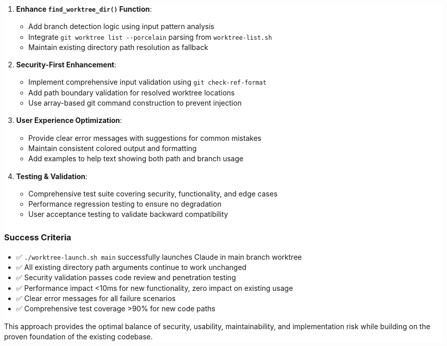 1. **Enhance `find_worktree_dir()` Function**:
   - Add branch detection logic using input pattern analysis
   - Integrate `git worktree list --porcelain` parsing from `worktree-list.sh`
   - Maintain existing directory path resolution as fallback

2. **Security-First Enhancement**:
   - Implement comprehensive input validation using `git check-ref-format`
   - Add path boundary validation for resolved worktree locations
   - Use array-based git command construction to prevent injection

3. **User Experience Optimization**:
   - Provide clear error messages with suggestions for common mistakes
   - Maintain consistent colored output and formatting
   - Add examples to help text showing both path and branch usage

4. **Testing & Validation**:
   - Comprehensive test suite covering security, functionality, and edge cases
   - Performance regression testing to ensure no degradation
   - User acceptance testing to validate backward compatibility

### Success Criteria

- ✅ `./worktree-launch.sh main` successfully launches Claude in main branch worktree
- ✅ All existing directory path arguments continue to work unchanged
- ✅ Security validation passes code review and penetration testing
- ✅ Performance impact <10ms for new functionality, zero impact on existing usage
- ✅ Clear error messages for all failure scenarios
- ✅ Comprehensive test coverage >90% for new code paths

This approach provides the optimal balance of security, usability, maintainability, and implementation risk while building on the proven foundation of the existing codebase.